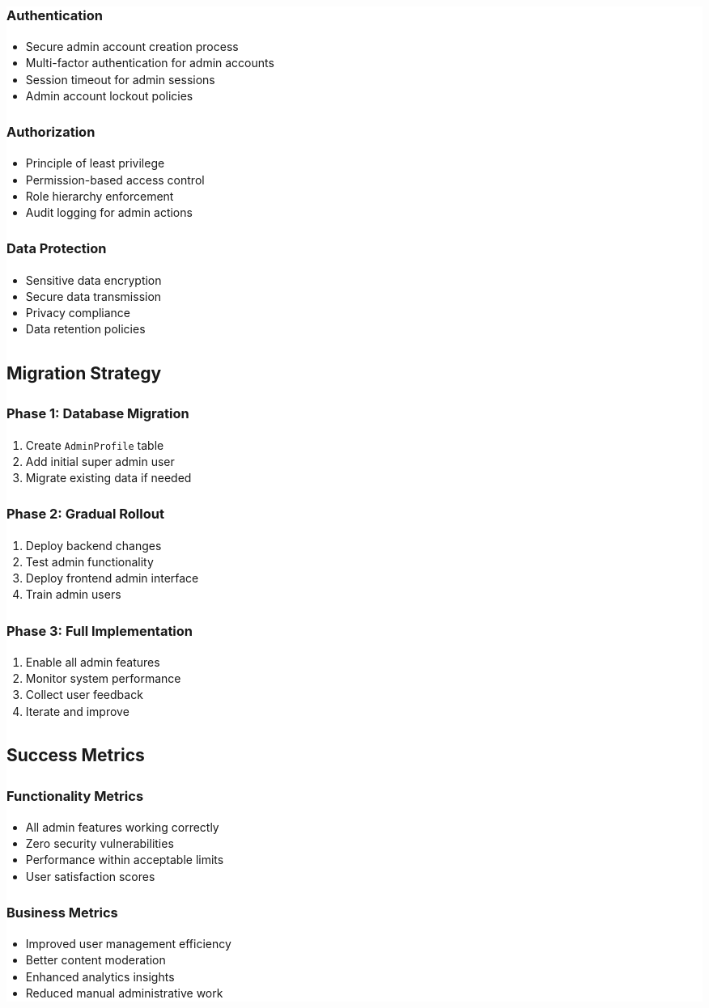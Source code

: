 ### Authentication
- Secure admin account creation process
- Multi-factor authentication for admin accounts
- Session timeout for admin sessions
- Admin account lockout policies

### Authorization
- Principle of least privilege
- Permission-based access control
- Role hierarchy enforcement
- Audit logging for admin actions

### Data Protection
- Sensitive data encryption
- Secure data transmission
- Privacy compliance
- Data retention policies

## Migration Strategy

### Phase 1: Database Migration
1. Create `AdminProfile` table
2. Add initial super admin user
3. Migrate existing data if needed

### Phase 2: Gradual Rollout
1. Deploy backend changes
2. Test admin functionality
3. Deploy frontend admin interface
4. Train admin users

### Phase 3: Full Implementation
1. Enable all admin features
2. Monitor system performance
3. Collect user feedback
4. Iterate and improve

## Success Metrics

### Functionality Metrics
- All admin features working correctly
- Zero security vulnerabilities
- Performance within acceptable limits
- User satisfaction scores

### Business Metrics
- Improved user management efficiency
- Better content moderation
- Enhanced analytics insights
- Reduced manual administrative work
